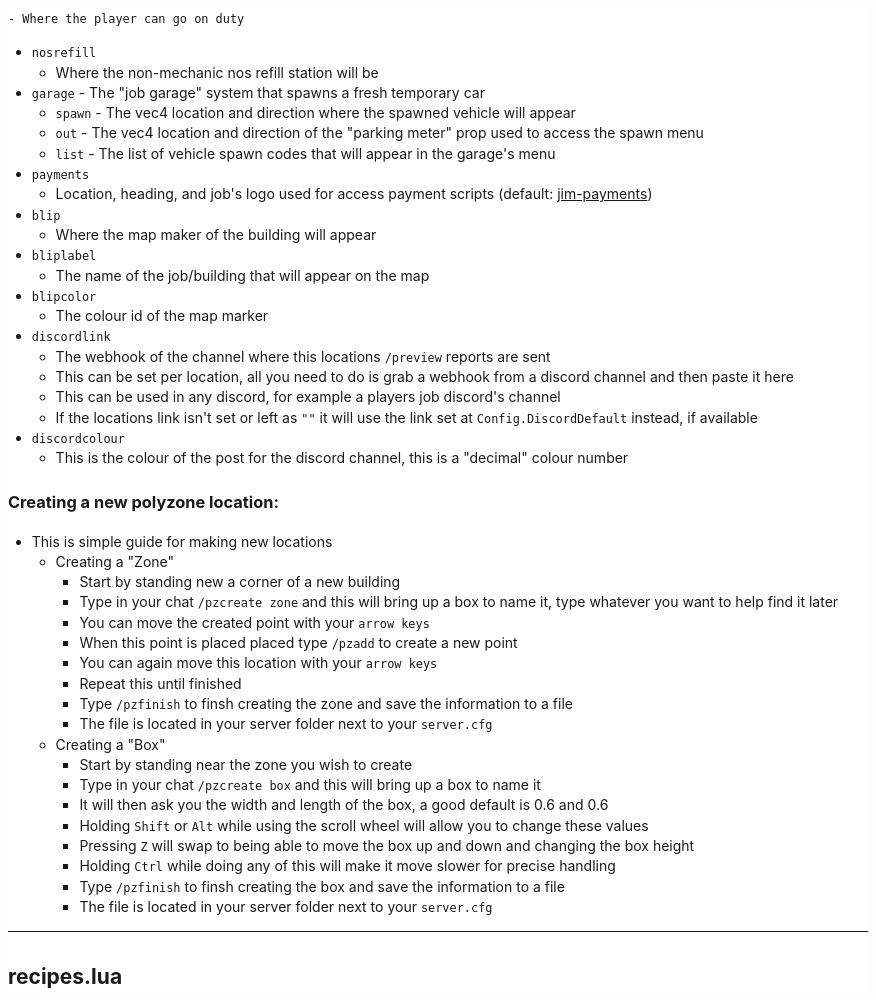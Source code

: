 	- Where the player can go on duty
- `nosrefill`
	- Where the non-mechanic nos refill station will be
- `garage` - The "job garage" system that spawns a fresh temporary car
	- `spawn` - The vec4 location and direction where the spawned vehicle will appear
	- `out` - The vec4 location and direction of the "parking meter" prop used to access the spawn menu
	- `list` - The list of vehicle spawn codes that will appear in the garage's menu
- `payments`
	- Location, heading, and job's logo used for access payment scripts (default: [jim-payments](https://github.com/jimathy/jim-payments))
- `blip`
	- Where the map maker of the building will appear
- `bliplabel`
	- The name of the job/building that will appear on the map
- `blipcolor`
	- The colour id of the map marker
- `discordlink`
	- The webhook of the channel where this locations `/preview` reports are sent
	- This can be set per location, all you need to do is grab a webhook from a discord channel and then paste it here
	- This can be used in any discord, for example a players job discord's channel
	- If the locations link isn't set or left as `""` it will use the link set at `Config.DiscordDefault` instead, if available
- `discordcolour`
	- This is the colour of the post for the discord channel, this is a "decimal" colour number

### Creating a new polyzone location:
- This is simple guide for making new locations
	- Creating a "Zone"
		- Start by standing new a corner of a new building
		- Type in your chat `/pzcreate zone` and this will bring up a box to name it, type whatever you want to help find it later
		- You can move the created point with your `arrow keys`
		- When this point is placed placed type `/pzadd` to create a new point
		- You can again move this location with your `arrow keys`
		- Repeat this until finished
		- Type `/pzfinish` to finsh creating the zone and save the information to a file
		- The file is located in your server folder next to your `server.cfg`
	- Creating a "Box"
		- Start by standing near the zone you wish to create
		- Type in your chat `/pzcreate box` and this will bring up a box to name it
		- It will then ask you the width and length of the box, a good default is 0.6 and 0.6
		- Holding `Shift` or `Alt` while using the scroll wheel will allow you to change these values
		- Pressing `Z` will swap to being able to move the box up and down and changing the box height
		- Holding `Ctrl` while doing any of this will make it move slower for precise handling
		- Type `/pzfinish` to finsh creating the box and save the information to a file
		- The file is located in your server folder next to your `server.cfg`

------------------
## recipes.lua

